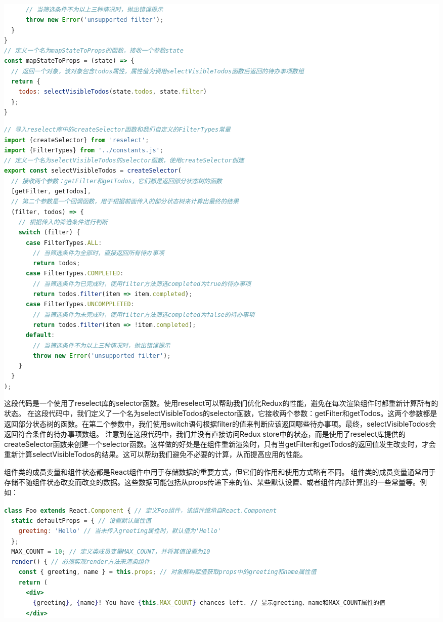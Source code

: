 ```jsx
      // 当筛选条件不为以上三种情况时，抛出错误提示
      throw new Error('unsupported filter');
  }
}
// 定义一个名为mapStateToProps的函数，接收一个参数state
const mapStateToProps = (state) => {
  // 返回一个对象，该对象包含todos属性，属性值为调用selectVisibleTodos函数后返回的待办事项数组
  return {
    todos: selectVisibleTodos(state.todos, state.filter)
  };
}
```

```jsx
// 导入reselect库中的createSelector函数和我们自定义的FilterTypes常量
import {createSelector} from 'reselect';
import {FilterTypes} from '../constants.js';
// 定义一个名为selectVisibleTodos的selector函数，使用createSelector创建
export const selectVisibleTodos = createSelector(
  // 接收两个参数：getFilter和getTodos，它们都是返回部分状态树的函数
  [getFilter, getTodos],
  // 第二个参数是一个回调函数，用于根据前面传入的部分状态树来计算出最终的结果
  (filter, todos) => {
    // 根据传入的筛选条件进行判断
    switch (filter) {
      case FilterTypes.ALL:
        // 当筛选条件为全部时，直接返回所有待办事项
        return todos;
      case FilterTypes.COMPLETED:
        // 当筛选条件为已完成时，使用filter方法筛选completed为true的待办事项
        return todos.filter(item => item.completed);
      case FilterTypes.UNCOMPPLETED:
        // 当筛选条件为未完成时，使用filter方法筛选completed为false的待办事项
        return todos.filter(item => !item.completed);
      default:
        // 当筛选条件不为以上三种情况时，抛出错误提示
        throw new Error('unsupported filter');
    }
  }
);
```
这段代码是一个使用了reselect库的selector函数。使用reselect可以帮助我们优化Redux的性能，避免在每次渲染组件时都重新计算所有的状态。
在这段代码中，我们定义了一个名为selectVisibleTodos的selector函数，它接收两个参数：getFilter和getTodos。这两个参数都是返回部分状态树的函数。在第二个参数中，我们使用switch语句根据filter的值来判断应该返回哪些待办事项。最终，selectVisibleTodos会返回符合条件的待办事项数组。
注意到在这段代码中，我们并没有直接访问Redux store中的状态，而是使用了reselect库提供的createSelector函数来创建一个selector函数。这样做的好处是在组件重新渲染时，只有当getFilter和getTodos的返回值发生改变时，才会重新计算selectVisibleTodos的结果。这可以帮助我们避免不必要的计算，从而提高应用的性能。





组件类的成员变量和组件状态都是React组件中用于存储数据的重要方式，但它们的作用和使用方式略有不同。
组件类的成员变量通常用于存储不随组件状态改变而改变的数据。这些数据可能包括从props传递下来的值、某些默认设置、或者组件内部计算出的一些常量等。例如：
```jsx
class Foo extends React.Component { // 定义Foo组件，该组件继承自React.Component
  static defaultProps = { // 设置默认属性值
    greeting: 'Hello' // 当未传入greeting属性时，默认值为'Hello'
  };
  MAX_COUNT = 10; // 定义类成员变量MAX_COUNT，并将其值设置为10
  render() { // 必须实现render方法来渲染组件
    const { greeting, name } = this.props; // 对象解构赋值获取props中的greeting和name属性值
    return (
      <div>
        {greeting}, {name}! You have {this.MAX_COUNT} chances left. // 显示greeting、name和MAX_COUNT属性的值
      </div>
```
